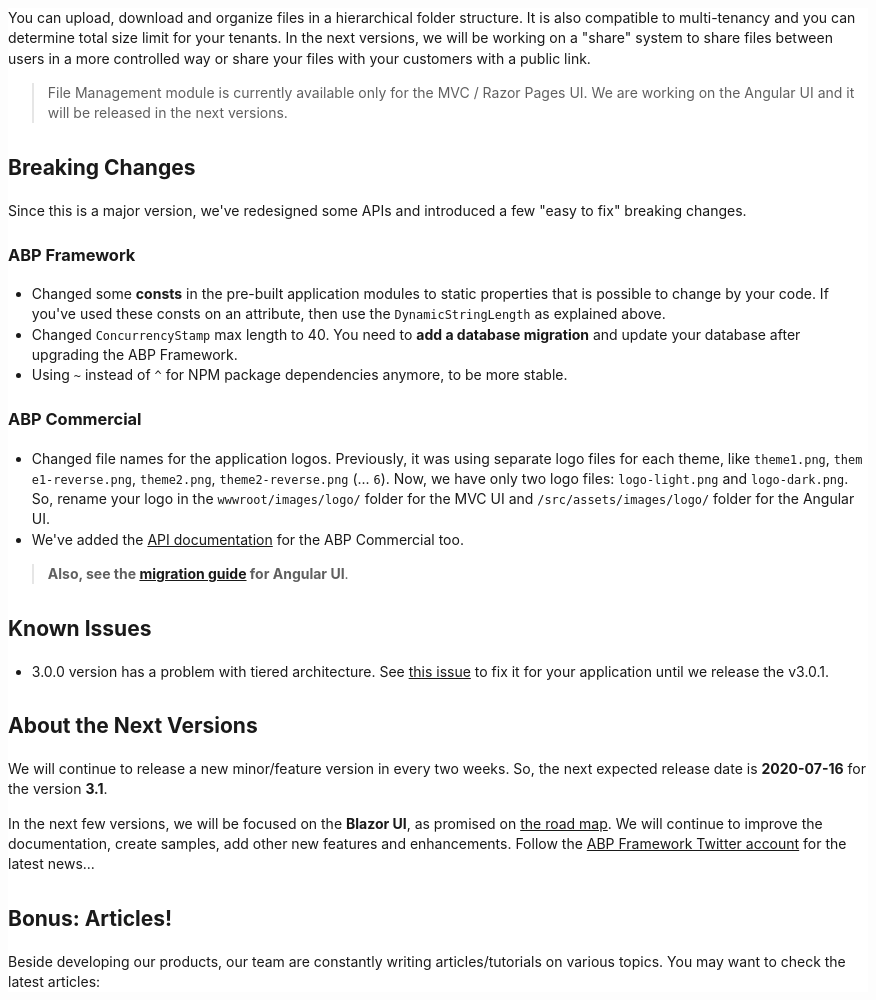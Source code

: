 You can upload, download and organize files in a hierarchical folder structure. It is also compatible to multi-tenancy and you can determine total size limit for your tenants. In the next versions, we will be working on a "share" system to share files between users in a more controlled way or share your files with your customers with a public link.

> File Management module is currently available only for the MVC / Razor Pages UI. We are working on the Angular UI and it will be released in the next versions.

## Breaking Changes

Since this is a major version, we've redesigned some APIs and introduced a few "easy to fix" breaking changes.

### ABP Framework

* Changed some **consts** in the pre-built application modules to static properties that is possible to change by your code. If you've used these consts on an attribute, then use the `DynamicStringLength` as explained above.
* Changed `ConcurrencyStamp` max length to 40. You need to **add a database migration** and update your database after upgrading the ABP Framework.
* Using `~` instead of `^` for NPM package dependencies anymore, to be more stable.

### ABP Commercial

* Changed file names for the application logos. Previously, it was using separate logo files for each theme, like `theme1.png`, `theme1-reverse.png`, `theme2.png`, `theme2-reverse.png` (... `6`). Now, we have only two logo files: `logo-light.png` and `logo-dark.png`. So, rename your logo in the `wwwroot/images/logo/` folder for the MVC UI and `/src/assets/images/logo/` folder for the Angular UI.
* We've added the [API documentation](https://docs.abp.io/api-docs/commercial/2.9/api/index.html) for the ABP Commercial too.

> **Also, see the [migration guide](https://github.com/abpframework/abp/blob/dev/docs/en/UI/Angular/Migration-Guide-v3.md) for Angular UI**.

## Known Issues

* 3.0.0 version has a problem with tiered architecture. See [this issue](https://github.com/abpframework/abp/pull/4564) to fix it for your application until we release the v3.0.1.

## About the Next Versions

We will continue to release a new minor/feature version in every two weeks. So, the next expected release date is **2020-07-16** for the version **3.1**.

In the next few versions, we will be focused on the **Blazor UI**, as promised on [the road map](https://docs.abp.io/en/abp/latest/Road-Map). We will continue to improve the documentation, create samples, add other new features and enhancements. Follow the [ABP Framework Twitter account](https://twitter.com/abpframework) for the latest news...

## Bonus: Articles!

Beside developing our products, our team are constantly writing articles/tutorials on various topics. You may want to check the latest articles:
